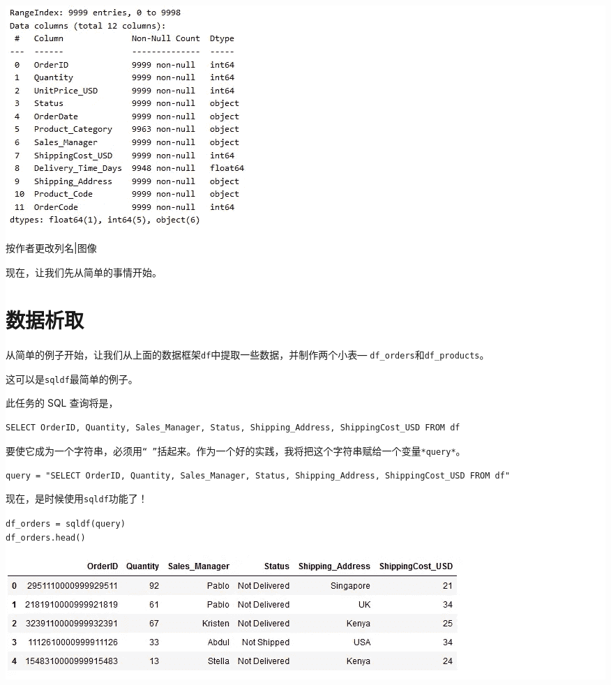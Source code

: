 ![](img/896cb09e89996f7a162045d8458397b6.png)

按作者更改列名|图像

现在，让我们先从简单的事情开始。

# 数据析取

从简单的例子开始，让我们从上面的数据框架`df`中提取一些数据，并制作两个小表— `df_orders`和`df_products`。

这可以是`sqldf`最简单的例子。

此任务的 SQL 查询将是，

```
SELECT OrderID, Quantity, Sales_Manager, Status, Shipping_Address, ShippingCost_USD FROM df
```

要使它成为一个字符串，必须用`“ ”`括起来。作为一个好的实践，我将把这个字符串赋给一个变量`*query*`。

```
query = "SELECT OrderID, Quantity, Sales_Manager, Status, Shipping_Address, ShippingCost_USD FROM df"
```

现在，是时候使用`sqldf`功能了！

```
df_orders = sqldf(query)
df_orders.head()
```

![](img/a7dc1bcf3ce0e73f4a04312988fb7a2f.png)

